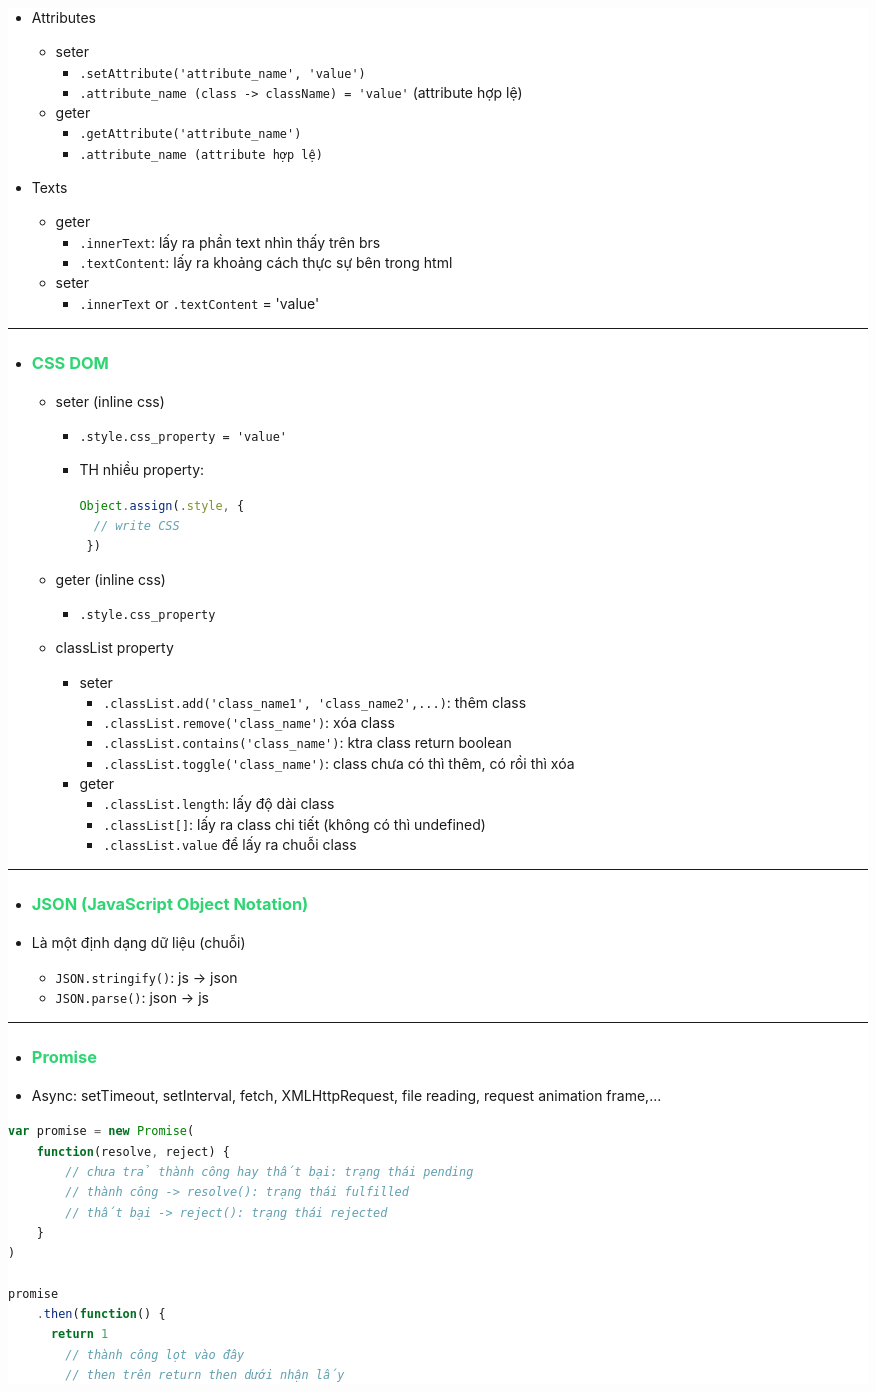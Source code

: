   - Attributes
    - seter
      - `.setAttribute('attribute_name', 'value')`
      - `.attribute_name (class -> className) = 'value'` (attribute hợp lệ)
    - geter
      - `.getAttribute('attribute_name')`
      - `.attribute_name (attribute hợp lệ)`

  - Texts
    - geter
      - `.innerText`: lấy ra phần text nhìn thấy trên brs
      - `.textContent`: lấy ra khoảng cách thực sự bên trong html
    - seter
      - `.innerText` or `.textContent` = 'value'

---

- ### <span style="color: #2ed573">**CSS DOM**</span>

  - seter (inline css)
    - `.style.css_property = 'value'`
    - TH nhiều property:

      ```js
      Object.assign(.style, { 
        // write CSS
       }) 
      ```
  - geter (inline css)
    - `.style.css_property`

  - classList property
    - seter
      - `.classList.add('class_name1', 'class_name2',...)`: thêm class
      - `.classList.remove('class_name')`: xóa class
      - `.classList.contains('class_name')`: ktra class return boolean
      - `.classList.toggle('class_name')`: class chưa có thì thêm, có rồi thì xóa
    - geter
      - `.classList.length`: lấy độ dài class
      - `.classList[]`: lấy ra class chi tiết (không có thì undefined)
      - `.classList.value` để lấy ra chuỗi class

---

- ### <span style="color: #2ed573">**JSON (JavaScript Object Notation)**</span>
- Là một định dạng dữ liệu (chuỗi)

  - `JSON.stringify()`: js -> json
  - `JSON.parse()`: json -> js

---

- ### <span style="color: #2ed573">**Promise**</span>
- Async: setTimeout, setInterval, fetch, XMLHttpRequest, file reading, request animation frame,...

```js
var promise = new Promise(
    function(resolve, reject) {
        // chưa trả thành công hay thất bại: trạng thái pending
        // thành công -> resolve(): trạng thái fulfilled
        // thất bại -> reject(): trạng thái rejected
    }
)

promise
    .then(function() {
      return 1
        // thành công lọt vào đây
        // then trên return then dưới nhận lấy
```